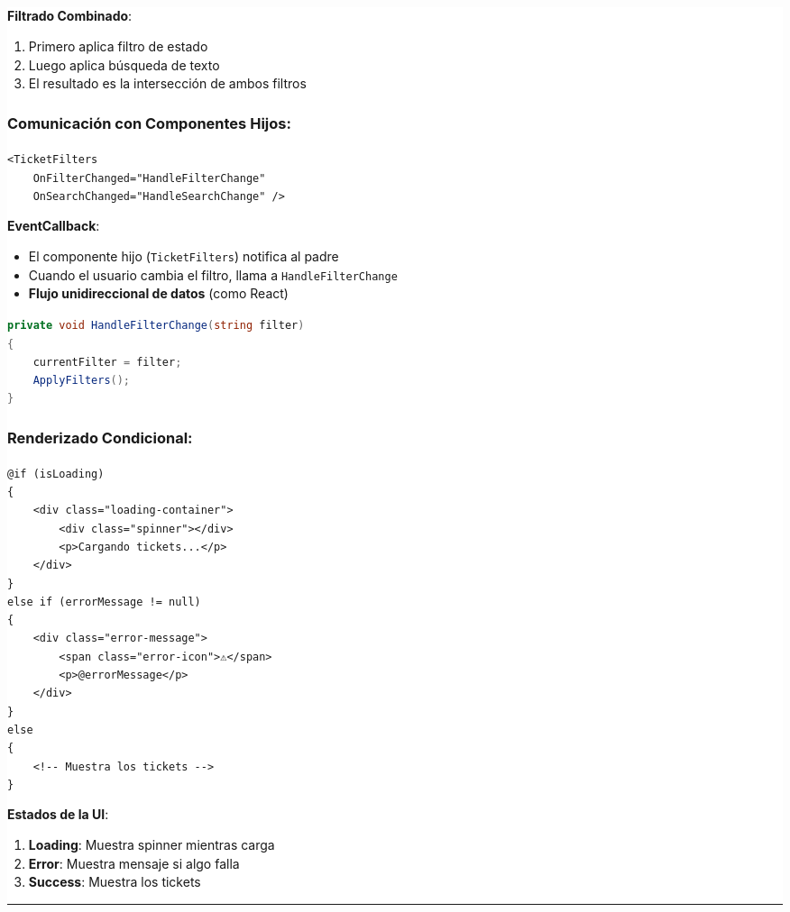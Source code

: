**Filtrado Combinado**:
1. Primero aplica filtro de estado
2. Luego aplica búsqueda de texto
3. El resultado es la intersección de ambos filtros

### Comunicación con Componentes Hijos:

```razor
<TicketFilters
    OnFilterChanged="HandleFilterChange"
    OnSearchChanged="HandleSearchChange" />
```

**EventCallback**:
- El componente hijo (`TicketFilters`) notifica al padre
- Cuando el usuario cambia el filtro, llama a `HandleFilterChange`
- **Flujo unidireccional de datos** (como React)

```csharp
private void HandleFilterChange(string filter)
{
    currentFilter = filter;
    ApplyFilters();
}
```

### Renderizado Condicional:

```razor
@if (isLoading)
{
    <div class="loading-container">
        <div class="spinner"></div>
        <p>Cargando tickets...</p>
    </div>
}
else if (errorMessage != null)
{
    <div class="error-message">
        <span class="error-icon">⚠</span>
        <p>@errorMessage</p>
    </div>
}
else
{
    <!-- Muestra los tickets -->
}
```

**Estados de la UI**:
1. **Loading**: Muestra spinner mientras carga
2. **Error**: Muestra mensaje si algo falla
3. **Success**: Muestra los tickets

---